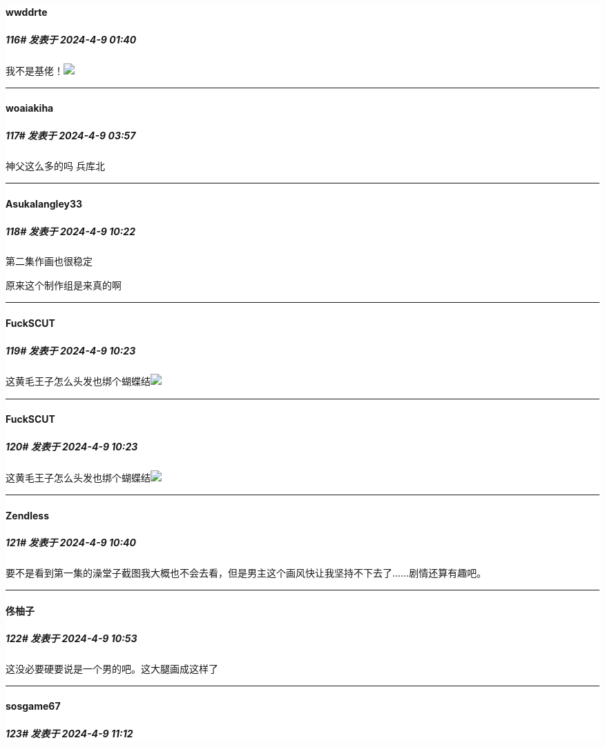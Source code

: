 ####  wwddrte  
##### 116#       发表于 2024-4-9 01:40

我不是基佬！<img src="https://static.saraba1st.com/image/smiley/face2017/126.png" referrerpolicy="no-referrer">

*****

####  woaiakiha  
##### 117#       发表于 2024-4-9 03:57

神父这么多的吗 兵库北

*****

####  Asukalangley33  
##### 118#       发表于 2024-4-9 10:22

第二集作画也很稳定

原来这个制作组是来真的啊

*****

####  FuckSCUT  
##### 119#       发表于 2024-4-9 10:23

这黄毛王子怎么头发也绑个蝴蝶结<img src="https://static.saraba1st.com/image/smiley/face2017/067.png" referrerpolicy="no-referrer">

*****

####  FuckSCUT  
##### 120#       发表于 2024-4-9 10:23

这黄毛王子怎么头发也绑个蝴蝶结<img src="https://static.saraba1st.com/image/smiley/face2017/067.png" referrerpolicy="no-referrer">


*****

####  Zendless  
##### 121#       发表于 2024-4-9 10:40

要不是看到第一集的澡堂子截图我大概也不会去看，但是男主这个画风快让我坚持不下去了……剧情还算有趣吧。

*****

####  佟柚子  
##### 122#       发表于 2024-4-9 10:53

这没必要硬要说是一个男的吧。这大腿画成这样了

*****

####  sosgame67  
##### 123#       发表于 2024-4-9 11:12
